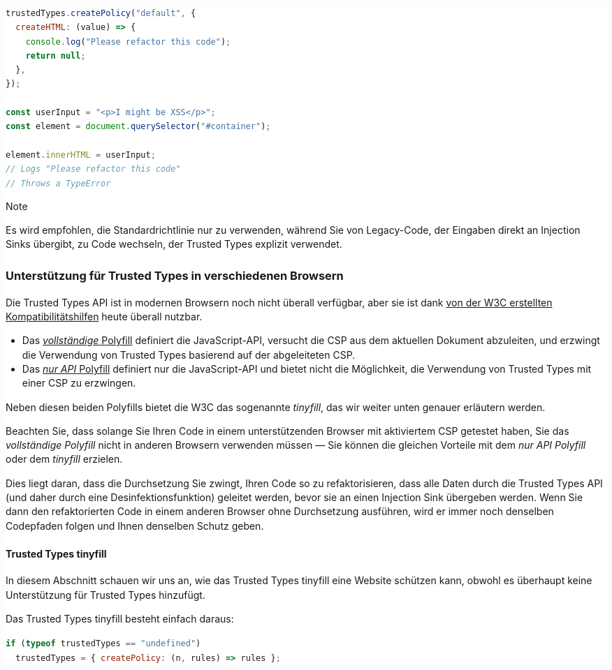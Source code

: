 ```js
trustedTypes.createPolicy("default", {
  createHTML: (value) => {
    console.log("Please refactor this code");
    return null;
  },
});

const userInput = "<p>I might be XSS</p>";
const element = document.querySelector("#container");

element.innerHTML = userInput;
// Logs "Please refactor this code"
// Throws a TypeError
```

> [!NOTE]
> Es wird empfohlen, die Standardrichtlinie nur zu verwenden, während Sie von Legacy-Code, der Eingaben direkt an Injection Sinks übergibt, zu Code wechseln, der Trusted Types explizit verwendet.

### Unterstützung für Trusted Types in verschiedenen Browsern

Die Trusted Types API ist in modernen Browsern noch nicht überall verfügbar, aber sie ist dank [von der W3C erstellten Kompatibilitätshilfen](https://github.com/w3c/trusted-types/tree/main?tab=readme-ov-file#polyfill) heute überall nutzbar.

- Das [_vollständige_ Polyfill](https://github.com/w3c/trusted-types/blob/main/src/polyfill/full.js) definiert die JavaScript-API, versucht die CSP aus dem aktuellen Dokument abzuleiten, und erzwingt die Verwendung von Trusted Types basierend auf der abgeleiteten CSP.
- Das [_nur API_ Polyfill](https://github.com/w3c/trusted-types/blob/main/src/polyfill/api_only.js) definiert nur die JavaScript-API und bietet nicht die Möglichkeit, die Verwendung von Trusted Types mit einer CSP zu erzwingen.

Neben diesen beiden Polyfills bietet die W3C das sogenannte _tinyfill_, das wir weiter unten genauer erläutern werden.

Beachten Sie, dass solange Sie Ihren Code in einem unterstützenden Browser mit aktiviertem CSP getestet haben, Sie das _vollständige Polyfill_ nicht in anderen Browsern verwenden müssen — Sie können die gleichen Vorteile mit dem _nur API Polyfill_ oder dem _tinyfill_ erzielen.

Dies liegt daran, dass die Durchsetzung Sie zwingt, Ihren Code so zu refaktorisieren, dass alle Daten durch die Trusted Types API (und daher durch eine Desinfektionsfunktion) geleitet werden, bevor sie an einen Injection Sink übergeben werden.
Wenn Sie dann den refaktorierten Code in einem anderen Browser ohne Durchsetzung ausführen, wird er immer noch denselben Codepfaden folgen und Ihnen denselben Schutz geben.

#### Trusted Types tinyfill

In diesem Abschnitt schauen wir uns an, wie das Trusted Types tinyfill eine Website schützen kann, obwohl es überhaupt keine Unterstützung für Trusted Types hinzufügt.

Das Trusted Types tinyfill besteht einfach daraus:

```js
if (typeof trustedTypes == "undefined")
  trustedTypes = { createPolicy: (n, rules) => rules };
```
